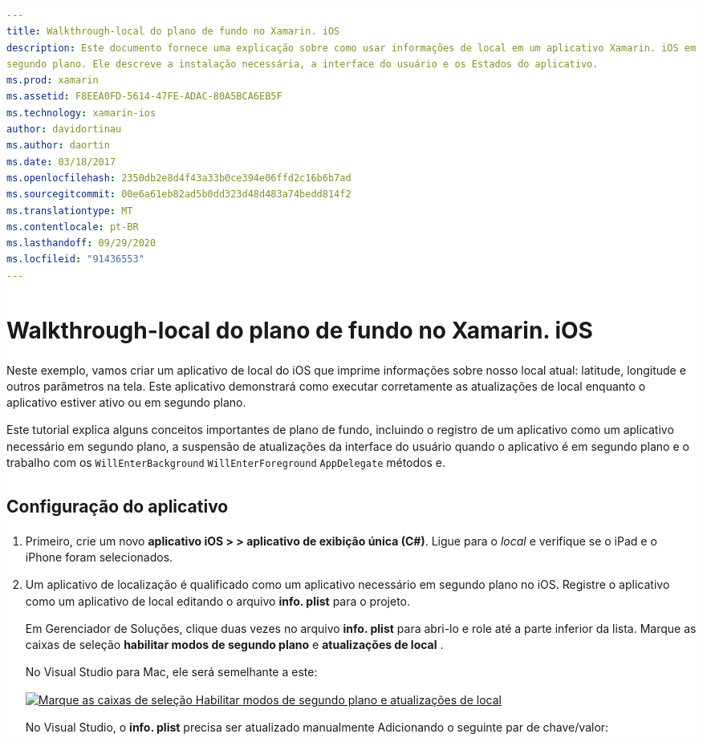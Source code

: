 ```yaml
---
title: Walkthrough-local do plano de fundo no Xamarin. iOS
description: Este documento fornece uma explicação sobre como usar informações de local em um aplicativo Xamarin. iOS em segundo plano. Ele descreve a instalação necessária, a interface do usuário e os Estados do aplicativo.
ms.prod: xamarin
ms.assetid: F8EEA0FD-5614-47FE-ADAC-80A5BCA6EB5F
ms.technology: xamarin-ios
author: davidortinau
ms.author: daortin
ms.date: 03/18/2017
ms.openlocfilehash: 2350db2e8d4f43a33b0ce394e06ffd2c16b6b7ad
ms.sourcegitcommit: 00e6a61eb82ad5b0dd323d48d483a74bedd814f2
ms.translationtype: MT
ms.contentlocale: pt-BR
ms.lasthandoff: 09/29/2020
ms.locfileid: "91436553"
---
```

# <a name="walkthrough---background-location-in-xamarinios"></a>Walkthrough-local do plano de fundo no Xamarin. iOS

Neste exemplo, vamos criar um aplicativo de local do iOS que imprime informações sobre nosso local atual: latitude, longitude e outros parâmetros na tela. Este aplicativo demonstrará como executar corretamente as atualizações de local enquanto o aplicativo estiver ativo ou em segundo plano.

Este tutorial explica alguns conceitos importantes de plano de fundo, incluindo o registro de um aplicativo como um aplicativo necessário em segundo plano, a suspensão de atualizações da interface do usuário quando o aplicativo é em segundo plano e o trabalho com os `WillEnterBackground` `WillEnterForeground` `AppDelegate` métodos e.

## <a name="application-set-up"></a>Configuração do aplicativo

1. Primeiro, crie um novo **aplicativo iOS > > aplicativo de exibição única (C#)**. Ligue para o _local_ e verifique se o iPad e o iPhone foram selecionados.

1. Um aplicativo de localização é qualificado como um aplicativo necessário em segundo plano no iOS. Registre o aplicativo como um aplicativo de local editando o arquivo **info. plist** para o projeto.

    Em Gerenciador de Soluções, clique duas vezes no arquivo **info. plist** para abri-lo e role até a parte inferior da lista. Marque as caixas de seleção **habilitar modos de segundo plano** e **atualizações de local** .

    No Visual Studio para Mac, ele será semelhante a este:

    [![Marque as caixas de seleção Habilitar modos de segundo plano e atualizações de local](location-walkthrough-images/image7.png)](location-walkthrough-images/image7.png#lightbox)

    No Visual Studio, o **info. plist** precisa ser atualizado manualmente Adicionando o seguinte par de chave/valor:
